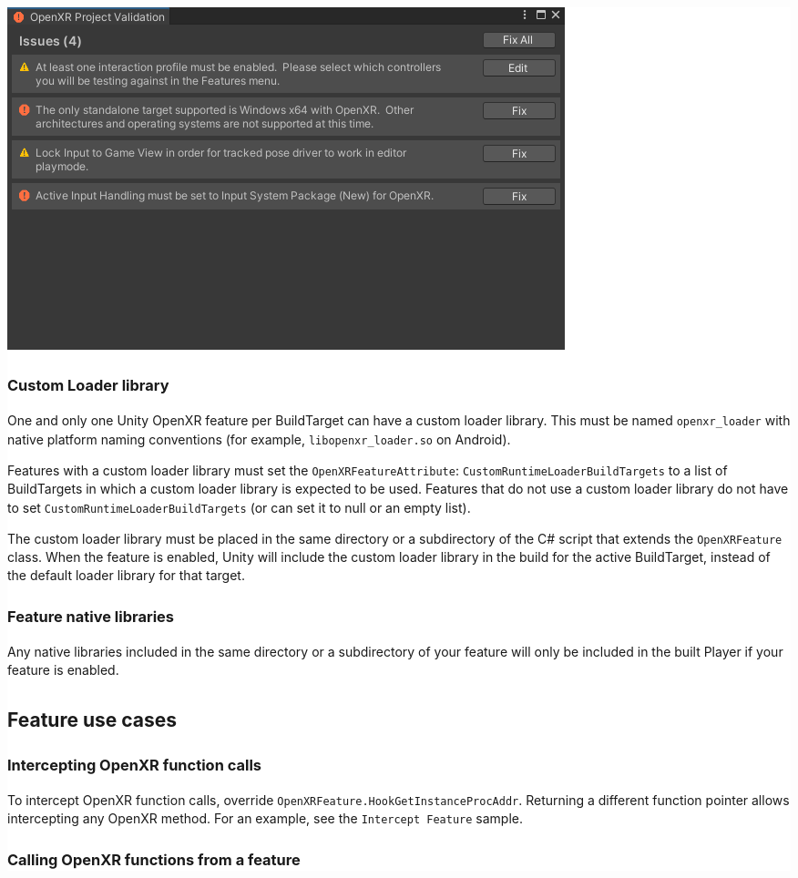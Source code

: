 ![feature-validation](images/ProjectValidation/feature-validation.png)

### Custom Loader library

One and only one Unity OpenXR feature per BuildTarget can have a custom loader library. This must be named `openxr_loader` with native platform naming conventions (for example, `libopenxr_loader.so` on Android).

Features with a custom loader library must set the `OpenXRFeatureAttribute`: `CustomRuntimeLoaderBuildTargets` to a list of BuildTargets in which a custom loader library is expected to be used. Features that do not use a custom loader library do not have to set `CustomRuntimeLoaderBuildTargets` (or can set it to null or an empty list).

The custom loader library must be placed in the same directory or a subdirectory of the C# script that extends the `OpenXRFeature` class. When the feature is enabled, Unity will include the custom loader library in the build for the active BuildTarget, instead of the default loader library for that target.

### Feature native libraries

Any native libraries included in the same directory or a subdirectory of your feature will only be included in the built Player if your feature is enabled.

## Feature use cases

### Intercepting OpenXR function calls

To intercept OpenXR function calls, override `OpenXRFeature.HookGetInstanceProcAddr`. Returning a different function pointer allows intercepting any OpenXR method. For an example, see the `Intercept Feature` sample.

### Calling OpenXR functions from a feature
